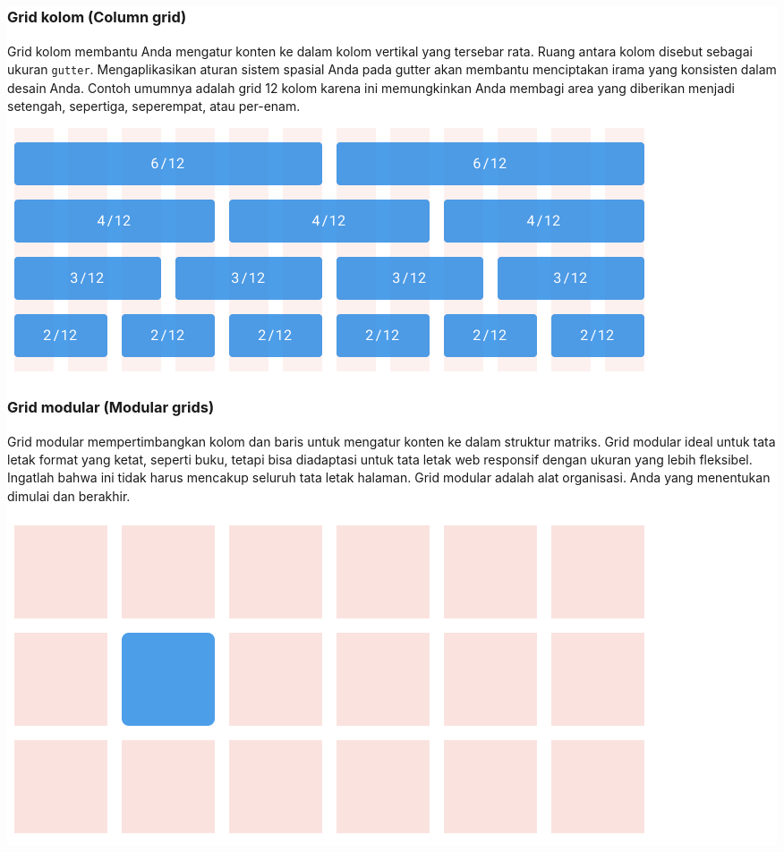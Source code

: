 ### Grid kolom (Column grid)

Grid kolom membantu Anda mengatur konten ke dalam kolom vertikal yang tersebar rata. Ruang antara kolom disebut sebagai ukuran `gutter`. Mengaplikasikan aturan sistem spasial Anda pada gutter akan membantu menciptakan irama yang konsisten dalam desain Anda. Contoh umumnya adalah grid 12 kolom karena ini memungkinkan Anda membagi area yang diberikan menjadi setengah, sepertiga, seperempat, atau per-enam.

![column grid](attachments/001-10-column-grid.png)

### Grid modular (Modular grids)

Grid modular mempertimbangkan kolom dan baris untuk mengatur konten ke dalam struktur matriks. Grid modular ideal untuk tata letak format yang ketat, seperti buku, tetapi bisa diadaptasi untuk tata letak web responsif dengan ukuran yang lebih fleksibel. Ingatlah bahwa ini tidak harus mencakup seluruh tata letak halaman. Grid modular adalah alat organisasi. Anda yang menentukan dimulai dan berakhir.

![modular grid](attachments/001-11-modular-grid.png)
